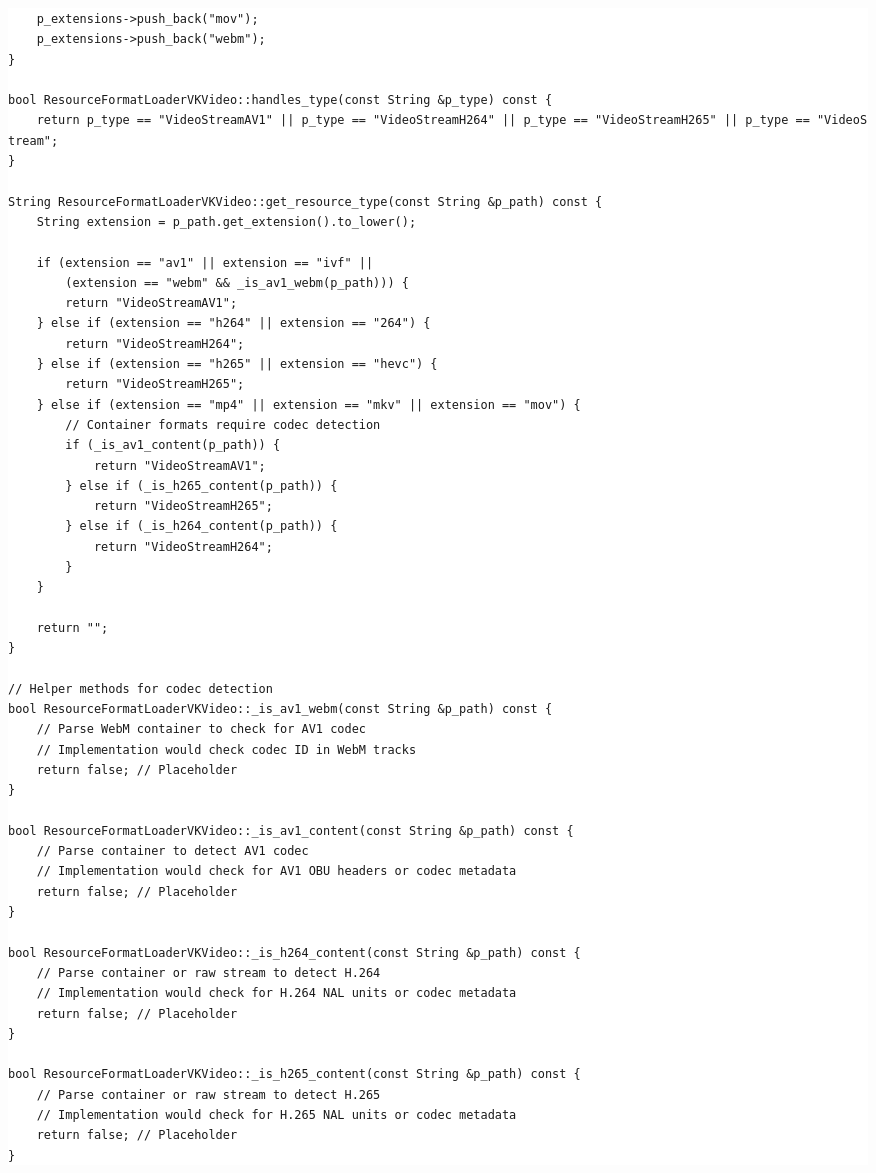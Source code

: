 ````
    p_extensions->push_back("mov");
    p_extensions->push_back("webm");
}

bool ResourceFormatLoaderVKVideo::handles_type(const String &p_type) const {
    return p_type == "VideoStreamAV1" || p_type == "VideoStreamH264" || p_type == "VideoStreamH265" || p_type == "VideoStream";
}

String ResourceFormatLoaderVKVideo::get_resource_type(const String &p_path) const {
    String extension = p_path.get_extension().to_lower();

    if (extension == "av1" || extension == "ivf" ||
        (extension == "webm" && _is_av1_webm(p_path))) {
        return "VideoStreamAV1";
    } else if (extension == "h264" || extension == "264") {
        return "VideoStreamH264";
    } else if (extension == "h265" || extension == "hevc") {
        return "VideoStreamH265";
    } else if (extension == "mp4" || extension == "mkv" || extension == "mov") {
        // Container formats require codec detection
        if (_is_av1_content(p_path)) {
            return "VideoStreamAV1";
        } else if (_is_h265_content(p_path)) {
            return "VideoStreamH265";
        } else if (_is_h264_content(p_path)) {
            return "VideoStreamH264";
        }
    }

    return "";
}

// Helper methods for codec detection
bool ResourceFormatLoaderVKVideo::_is_av1_webm(const String &p_path) const {
    // Parse WebM container to check for AV1 codec
    // Implementation would check codec ID in WebM tracks
    return false; // Placeholder
}

bool ResourceFormatLoaderVKVideo::_is_av1_content(const String &p_path) const {
    // Parse container to detect AV1 codec
    // Implementation would check for AV1 OBU headers or codec metadata
    return false; // Placeholder
}

bool ResourceFormatLoaderVKVideo::_is_h264_content(const String &p_path) const {
    // Parse container or raw stream to detect H.264
    // Implementation would check for H.264 NAL units or codec metadata
    return false; // Placeholder
}

bool ResourceFormatLoaderVKVideo::_is_h265_content(const String &p_path) const {
    // Parse container or raw stream to detect H.265
    // Implementation would check for H.265 NAL units or codec metadata
    return false; // Placeholder
}
````
